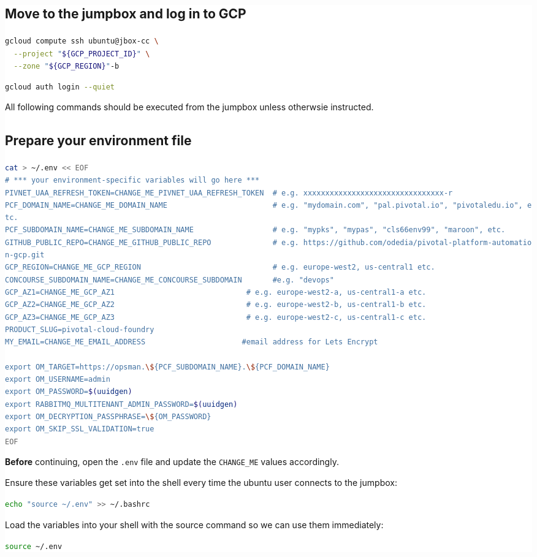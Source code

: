 ## Move to the jumpbox and log in to GCP

```bash
gcloud compute ssh ubuntu@jbox-cc \
  --project "${GCP_PROJECT_ID}" \
  --zone "${GCP_REGION}"-b
```
  
```bash
gcloud auth login --quiet
```

All following commands should be executed from the jumpbox unless otherwsie instructed.

## Prepare your environment file

```bash
cat > ~/.env << EOF
# *** your environment-specific variables will go here ***
PIVNET_UAA_REFRESH_TOKEN=CHANGE_ME_PIVNET_UAA_REFRESH_TOKEN  # e.g. xxxxxxxxxxxxxxxxxxxxxxxxxxxxxxxx-r
PCF_DOMAIN_NAME=CHANGE_ME_DOMAIN_NAME                        # e.g. "mydomain.com", "pal.pivotal.io", "pivotaledu.io", etc.
PCF_SUBDOMAIN_NAME=CHANGE_ME_SUBDOMAIN_NAME                  # e.g. "mypks", "mypas", "cls66env99", "maroon", etc.
GITHUB_PUBLIC_REPO=CHANGE_ME_GITHUB_PUBLIC_REPO              # e.g. https://github.com/odedia/pivotal-platform-automation-gcp.git
GCP_REGION=CHANGE_ME_GCP_REGION                              # e.g. europe-west2, us-central1 etc.
CONCOURSE_SUBDOMAIN_NAME=CHANGE_ME_CONCOURSE_SUBDOMAIN       #e.g. "devops"
GCP_AZ1=CHANGE_ME_GCP_AZ1                              # e.g. europe-west2-a, us-central1-a etc.
GCP_AZ2=CHANGE_ME_GCP_AZ2                              # e.g. europe-west2-b, us-central1-b etc.
GCP_AZ3=CHANGE_ME_GCP_AZ3                              # e.g. europe-west2-c, us-central1-c etc.
PRODUCT_SLUG=pivotal-cloud-foundry
MY_EMAIL=CHANGE_ME_EMAIL_ADDRESS                      #email address for Lets Encrypt

export OM_TARGET=https://opsman.\${PCF_SUBDOMAIN_NAME}.\${PCF_DOMAIN_NAME}
export OM_USERNAME=admin
export OM_PASSWORD=$(uuidgen)
export RABBITMQ_MULTITENANT_ADMIN_PASSWORD=$(uuidgen)
export OM_DECRYPTION_PASSPHRASE=\${OM_PASSWORD}
export OM_SKIP_SSL_VALIDATION=true
EOF
```

__Before__ continuing, open the `.env` file and update the `CHANGE_ME` values accordingly.

Ensure these variables get set into the shell every time the ubuntu user connects to the jumpbox:

```bash
echo "source ~/.env" >> ~/.bashrc
```

Load the variables into your shell with the source command so we can use them immediately:

```bash
source ~/.env
```
